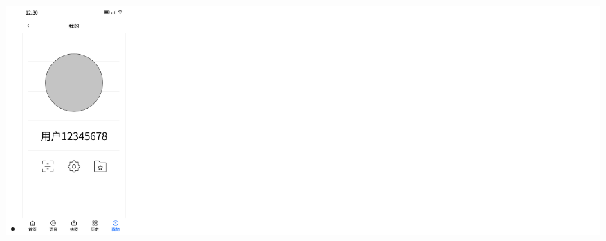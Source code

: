 - <img src="https://github.com/CPLASF2049/TranslateApp-Android/raw/main/pics/My%20(It's%20so%20hard%20to%20translate%20that%20I%20have%20to%20use%20this%20abstract%20name).png" width="18%" />